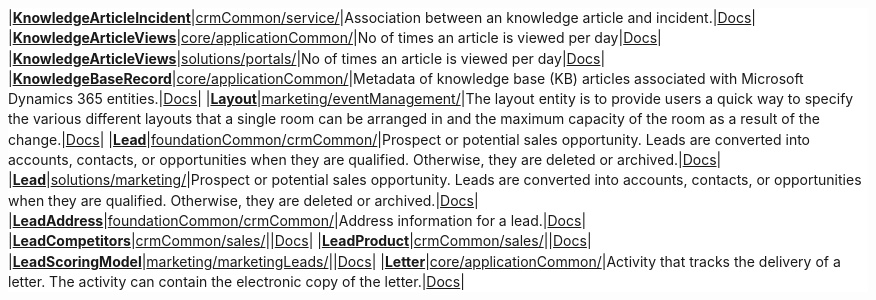 |[**KnowledgeArticleIncident**](https://github.com/Microsoft/CDM/blob/experimental/schemaDocuments/core/applicationCommon/foundationCommon/crmCommon/service/KnowledgeArticleIncident.cdm.json)|[crmCommon/service/](https://github.com/Microsoft/CDM/blob/experimental/schemaDocuments/core/applicationCommon/foundationCommon/crmCommon/service/)|Association between an knowledge article and incident.|[Docs](https://docs.microsoft.com/en-us/dynamics365/customer-engagement/developer/entities/KnowledgeArticleIncident)|
|[**KnowledgeArticleViews**](https://github.com/Microsoft/CDM/blob/experimental/schemaDocuments/core/applicationCommon/KnowledgeArticleViews.cdm.json)|[core/applicationCommon/](https://github.com/Microsoft/CDM/blob/experimental/schemaDocuments/core/applicationCommon/)|No of times an article is viewed per day|[Docs](https://docs.microsoft.com/en-us/dynamics365/customer-engagement/developer/entities/KnowledgeArticleViews)|
|[**KnowledgeArticleViews**](https://github.com/Microsoft/CDM/blob/experimental/schemaDocuments/core/applicationCommon/foundationCommon/crmCommon/solutions/portals/KnowledgeArticleViews.cdm.json)|[solutions/portals/](https://github.com/Microsoft/CDM/blob/experimental/schemaDocuments/core/applicationCommon/foundationCommon/crmCommon/solutions/portals/)|No of times an article is viewed per day|[Docs](https://docs.microsoft.com/en-us/dynamics365/customer-engagement/developer/entities/KnowledgeArticleViews)|
|[**KnowledgeBaseRecord**](https://github.com/Microsoft/CDM/blob/experimental/schemaDocuments/core/applicationCommon/KnowledgeBaseRecord.cdm.json)|[core/applicationCommon/](https://github.com/Microsoft/CDM/blob/experimental/schemaDocuments/core/applicationCommon/)|Metadata of knowledge base (KB) articles associated with Microsoft Dynamics 365 entities.|[Docs](https://docs.microsoft.com/en-us/dynamics365/customer-engagement/developer/entities/KnowledgeBaseRecord)|
|[**Layout**](https://github.com/Microsoft/CDM/blob/experimental/schemaDocuments/core/applicationCommon/foundationCommon/crmCommon/solutions/marketing/eventManagement/Layout.cdm.json)|[marketing/eventManagement/](https://github.com/Microsoft/CDM/blob/experimental/schemaDocuments/core/applicationCommon/foundationCommon/crmCommon/solutions/marketing/eventManagement/)|The layout entity is to provide users a quick way to specify the various different layouts that a single room can be arranged in and the maximum capacity of the room as a result of the change.|[Docs](https://docs.microsoft.com/en-us/dynamics365/customer-engagement/developer/entities/msevtmgt_Layout)|
|[**Lead**](https://github.com/Microsoft/CDM/blob/experimental/schemaDocuments/core/applicationCommon/foundationCommon/crmCommon/Lead.cdm.json)|[foundationCommon/crmCommon/](https://github.com/Microsoft/CDM/blob/experimental/schemaDocuments/core/applicationCommon/foundationCommon/crmCommon/)|Prospect or potential sales opportunity. Leads are converted into accounts, contacts, or opportunities when they are qualified. Otherwise, they are deleted or archived.|[Docs](https://docs.microsoft.com/en-us/dynamics365/customer-engagement/developer/entities/Lead)|
|[**Lead**](https://github.com/Microsoft/CDM/blob/experimental/schemaDocuments/core/applicationCommon/foundationCommon/crmCommon/solutions/marketing/Lead.cdm.json)|[solutions/marketing/](https://github.com/Microsoft/CDM/blob/experimental/schemaDocuments/core/applicationCommon/foundationCommon/crmCommon/solutions/marketing/)|Prospect or potential sales opportunity. Leads are converted into accounts, contacts, or opportunities when they are qualified. Otherwise, they are deleted or archived.|[Docs](https://docs.microsoft.com/en-us/dynamics365/customer-engagement/developer/entities/Lead)|
|[**LeadAddress**](https://github.com/Microsoft/CDM/blob/experimental/schemaDocuments/core/applicationCommon/foundationCommon/crmCommon/LeadAddress.cdm.json)|[foundationCommon/crmCommon/](https://github.com/Microsoft/CDM/blob/experimental/schemaDocuments/core/applicationCommon/foundationCommon/crmCommon/)|Address information for a lead.|[Docs](https://docs.microsoft.com/en-us/dynamics365/customer-engagement/developer/entities/LeadAddress)|
|[**LeadCompetitors**](https://github.com/Microsoft/CDM/blob/experimental/schemaDocuments/core/applicationCommon/foundationCommon/crmCommon/sales/LeadCompetitors.cdm.json)|[crmCommon/sales/](https://github.com/Microsoft/CDM/blob/experimental/schemaDocuments/core/applicationCommon/foundationCommon/crmCommon/sales/)||[Docs](https://docs.microsoft.com/en-us/dynamics365/customer-engagement/developer/entities/LeadCompetitors)|
|[**LeadProduct**](https://github.com/Microsoft/CDM/blob/experimental/schemaDocuments/core/applicationCommon/foundationCommon/crmCommon/sales/LeadProduct.cdm.json)|[crmCommon/sales/](https://github.com/Microsoft/CDM/blob/experimental/schemaDocuments/core/applicationCommon/foundationCommon/crmCommon/sales/)||[Docs](https://docs.microsoft.com/en-us/dynamics365/customer-engagement/developer/entities/LeadProduct)|
|[**LeadScoringModel**](https://github.com/Microsoft/CDM/blob/experimental/schemaDocuments/core/applicationCommon/foundationCommon/crmCommon/solutions/marketing/marketingLeads/LeadScoringModel.cdm.json)|[marketing/marketingLeads/](https://github.com/Microsoft/CDM/blob/experimental/schemaDocuments/core/applicationCommon/foundationCommon/crmCommon/solutions/marketing/marketingLeads/)||[Docs](https://docs.microsoft.com/en-us/dynamics365/customer-engagement/developer/entities/msdyncrm_leadscoremodel)|
|[**Letter**](https://github.com/Microsoft/CDM/blob/experimental/schemaDocuments/core/applicationCommon/Letter.cdm.json)|[core/applicationCommon/](https://github.com/Microsoft/CDM/blob/experimental/schemaDocuments/core/applicationCommon/)|Activity that tracks the delivery of a letter. The activity can contain the electronic copy of the letter.|[Docs](https://docs.microsoft.com/en-us/dynamics365/customer-engagement/developer/entities/Letter)|